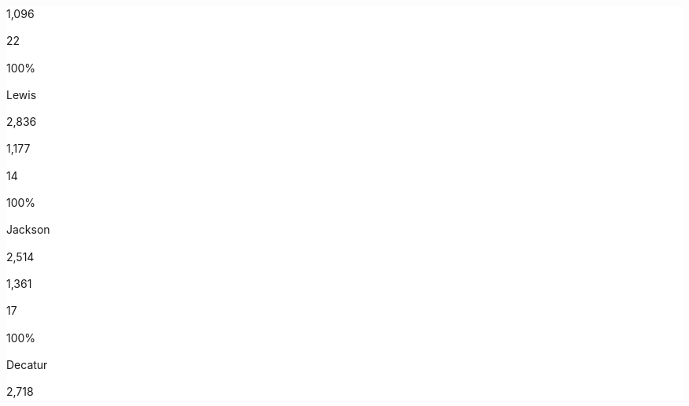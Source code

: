 </div>

<div>

1,096

</div>

<div>

22

</div>

100<span class="eln-percent-sign">%</span>

Lewis

<div class="eln-text-color eln-republican">

2,836

</div>

<div>

1,177

</div>

<div>

14

</div>

100<span class="eln-percent-sign">%</span>

Jackson

<div class="eln-text-color eln-republican">

2,514

</div>

<div>

1,361

</div>

<div>

17

</div>

100<span class="eln-percent-sign">%</span>

Decatur

<div class="eln-text-color eln-republican">

2,718
